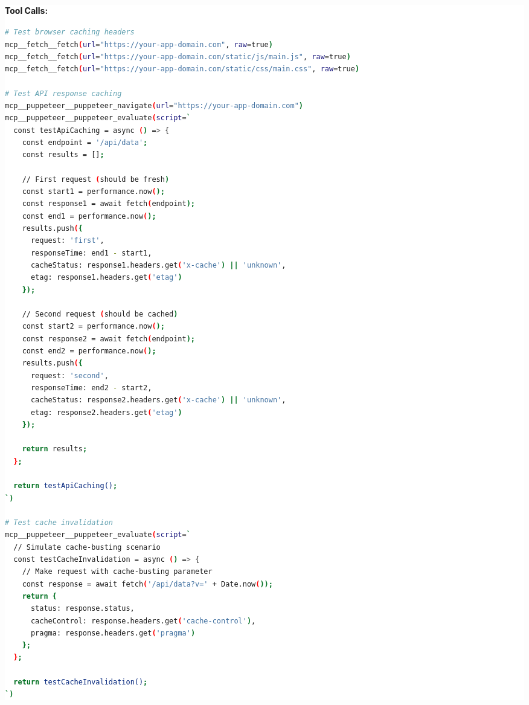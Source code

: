 **Tool Calls:**
```bash
# Test browser caching headers
mcp__fetch__fetch(url="https://your-app-domain.com", raw=true)
mcp__fetch__fetch(url="https://your-app-domain.com/static/js/main.js", raw=true)
mcp__fetch__fetch(url="https://your-app-domain.com/static/css/main.css", raw=true)

# Test API response caching
mcp__puppeteer__puppeteer_navigate(url="https://your-app-domain.com")
mcp__puppeteer__puppeteer_evaluate(script=`
  const testApiCaching = async () => {
    const endpoint = '/api/data';
    const results = [];
    
    // First request (should be fresh)
    const start1 = performance.now();
    const response1 = await fetch(endpoint);
    const end1 = performance.now();
    results.push({
      request: 'first',
      responseTime: end1 - start1,
      cacheStatus: response1.headers.get('x-cache') || 'unknown',
      etag: response1.headers.get('etag')
    });
    
    // Second request (should be cached)
    const start2 = performance.now();
    const response2 = await fetch(endpoint);
    const end2 = performance.now();
    results.push({
      request: 'second',
      responseTime: end2 - start2,
      cacheStatus: response2.headers.get('x-cache') || 'unknown',
      etag: response2.headers.get('etag')
    });
    
    return results;
  };
  
  return testApiCaching();
`)

# Test cache invalidation
mcp__puppeteer__puppeteer_evaluate(script=`
  // Simulate cache-busting scenario
  const testCacheInvalidation = async () => {
    // Make request with cache-busting parameter
    const response = await fetch('/api/data?v=' + Date.now());
    return {
      status: response.status,
      cacheControl: response.headers.get('cache-control'),
      pragma: response.headers.get('pragma')
    };
  };
  
  return testCacheInvalidation();
`)
```
